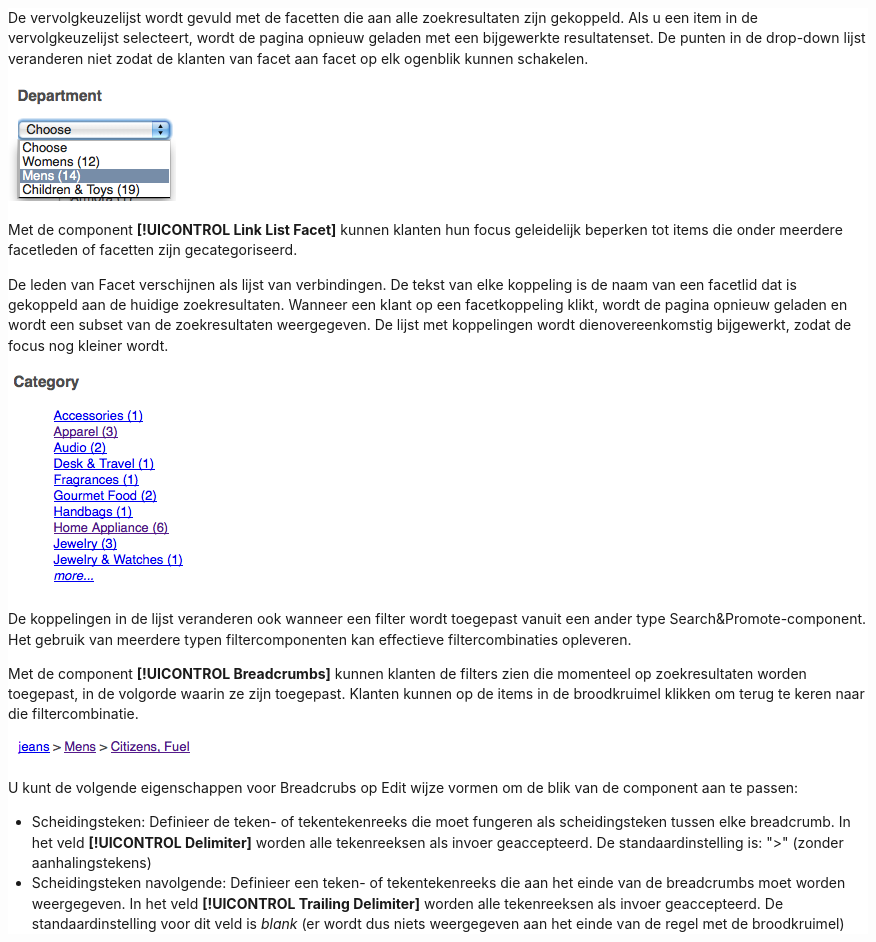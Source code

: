 De vervolgkeuzelijst wordt gevuld met de facetten die aan alle zoekresultaten zijn gekoppeld. Als u een item in de vervolgkeuzelijst selecteert, wordt de pagina opnieuw geladen met een bijgewerkte resultatenset. De punten in de drop-down lijst veranderen niet zodat de klanten van facet aan facet op elk ogenblik kunnen schakelen.

![sandpdropdowndepartement](assets/sandpdropdowndepartment.png)

Met de component **[!UICONTROL Link List Facet]** kunnen klanten hun focus geleidelijk beperken tot items die onder meerdere facetleden of facetten zijn gecategoriseerd.

De leden van Facet verschijnen als lijst van verbindingen. De tekst van elke koppeling is de naam van een facetlid dat is gekoppeld aan de huidige zoekresultaten. Wanneer een klant op een facetkoppeling klikt, wordt de pagina opnieuw geladen en wordt een subset van de zoekresultaten weergegeven. De lijst met koppelingen wordt dienovereenkomstig bijgewerkt, zodat de focus nog kleiner wordt.

![sandplinklistcomp](assets/sandplinklistcomp.png)

De koppelingen in de lijst veranderen ook wanneer een filter wordt toegepast vanuit een ander type Search&amp;Promote-component. Het gebruik van meerdere typen filtercomponenten kan effectieve filtercombinaties opleveren.

Met de component **[!UICONTROL Breadcrumbs]** kunnen klanten de filters zien die momenteel op zoekresultaten worden toegepast, in de volgorde waarin ze zijn toegepast. Klanten kunnen op de items in de broodkruimel klikken om terug te keren naar die filtercombinatie.

![sandpbreadcrumbcomp](assets/sandpbreadcrumbcomp.png)

U kunt de volgende eigenschappen voor Breadcrubs op Edit wijze vormen om de blik van de component aan te passen:

* Scheidingsteken: Definieer de teken- of tekentekenreeks die moet fungeren als scheidingsteken tussen elke breadcrumb. In het veld **[!UICONTROL Delimiter]** worden alle tekenreeksen als invoer geaccepteerd. De standaardinstelling is: &quot;>&quot; (zonder aanhalingstekens)
* Scheidingsteken navolgende: Definieer een teken- of tekentekenreeks die aan het einde van de breadcrumbs moet worden weergegeven. In het veld **[!UICONTROL Trailing Delimiter]** worden alle tekenreeksen als invoer geaccepteerd. De standaardinstelling voor dit veld is *blank* (er wordt dus niets weergegeven aan het einde van de regel met de broodkruimel)
